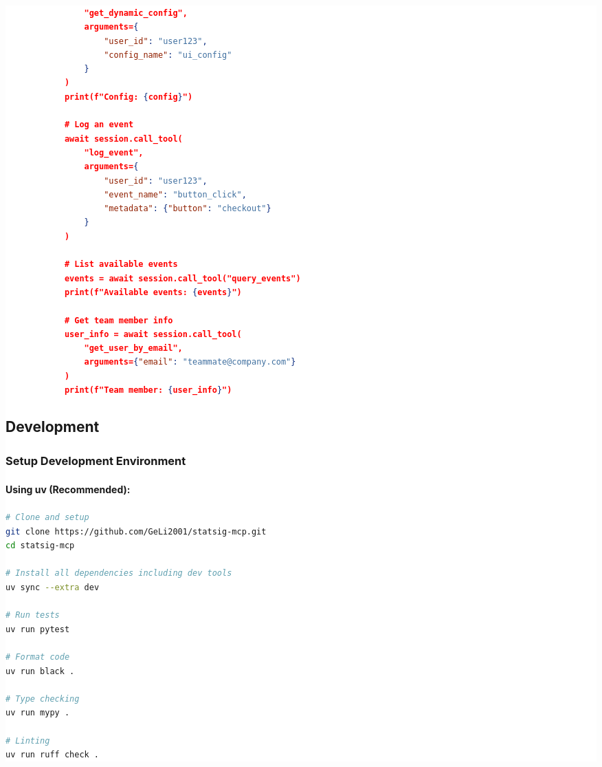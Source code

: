 ````json
                "get_dynamic_config",
                arguments={
                    "user_id": "user123",
                    "config_name": "ui_config"
                }
            )
            print(f"Config: {config}")

            # Log an event
            await session.call_tool(
                "log_event",
                arguments={
                    "user_id": "user123",
                    "event_name": "button_click",
                    "metadata": {"button": "checkout"}
                }
            )

            # List available events
            events = await session.call_tool("query_events")
            print(f"Available events: {events}")

            # Get team member info
            user_info = await session.call_tool(
                "get_user_by_email",
                arguments={"email": "teammate@company.com"}
            )
            print(f"Team member: {user_info}")
````

## Development

### Setup Development Environment

#### Using uv (Recommended):

```bash
# Clone and setup
git clone https://github.com/GeLi2001/statsig-mcp.git
cd statsig-mcp

# Install all dependencies including dev tools
uv sync --extra dev

# Run tests
uv run pytest

# Format code
uv run black .

# Type checking
uv run mypy .

# Linting
uv run ruff check .
```
